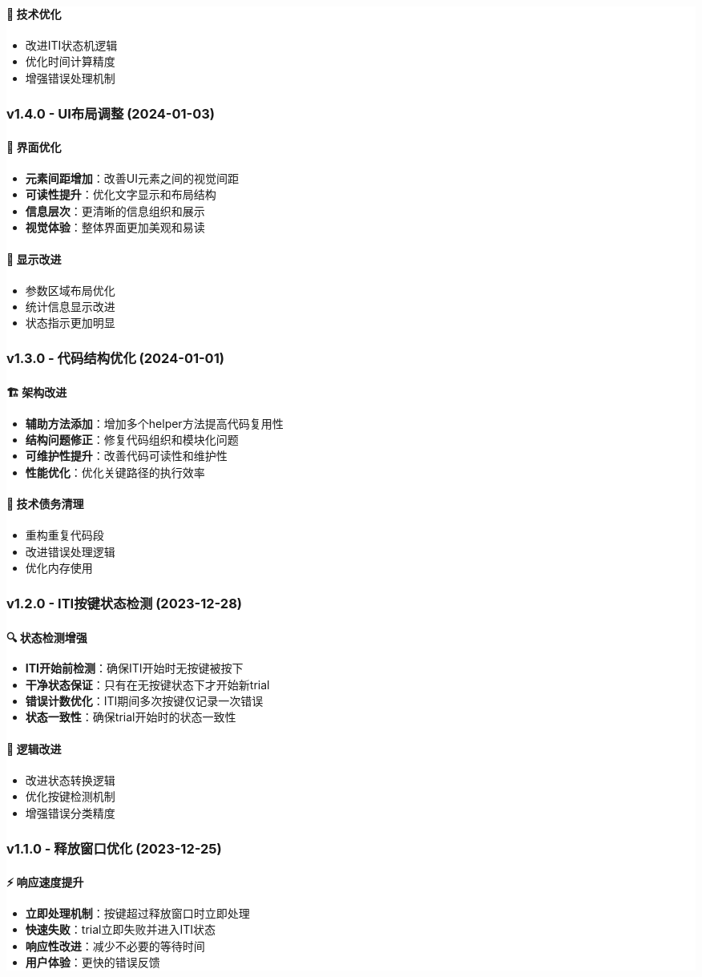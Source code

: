 #### 🔧 技术优化
- 改进ITI状态机逻辑
- 优化时间计算精度
- 增强错误处理机制

### v1.4.0 - UI布局调整 (2024-01-03)

#### 🎨 界面优化
- **元素间距增加**：改善UI元素之间的视觉间距
- **可读性提升**：优化文字显示和布局结构
- **信息层次**：更清晰的信息组织和展示
- **视觉体验**：整体界面更加美观和易读

#### 📱 显示改进
- 参数区域布局优化
- 统计信息显示改进
- 状态指示更加明显

### v1.3.0 - 代码结构优化 (2024-01-01)

#### 🏗️ 架构改进
- **辅助方法添加**：增加多个helper方法提高代码复用性
- **结构问题修正**：修复代码组织和模块化问题
- **可维护性提升**：改善代码可读性和维护性
- **性能优化**：优化关键路径的执行效率

#### 🔧 技术债务清理
- 重构重复代码段
- 改进错误处理逻辑
- 优化内存使用

### v1.2.0 - ITI按键状态检测 (2023-12-28)

#### 🔍 状态检测增强
- **ITI开始前检测**：确保ITI开始时无按键被按下
- **干净状态保证**：只有在无按键状态下才开始新trial
- **错误计数优化**：ITI期间多次按键仅记录一次错误
- **状态一致性**：确保trial开始时的状态一致性

#### 🎯 逻辑改进
- 改进状态转换逻辑
- 优化按键检测机制
- 增强错误分类精度

### v1.1.0 - 释放窗口优化 (2023-12-25)

#### ⚡ 响应速度提升
- **立即处理机制**：按键超过释放窗口时立即处理
- **快速失败**：trial立即失败并进入ITI状态
- **响应性改进**：减少不必要的等待时间
- **用户体验**：更快的错误反馈
